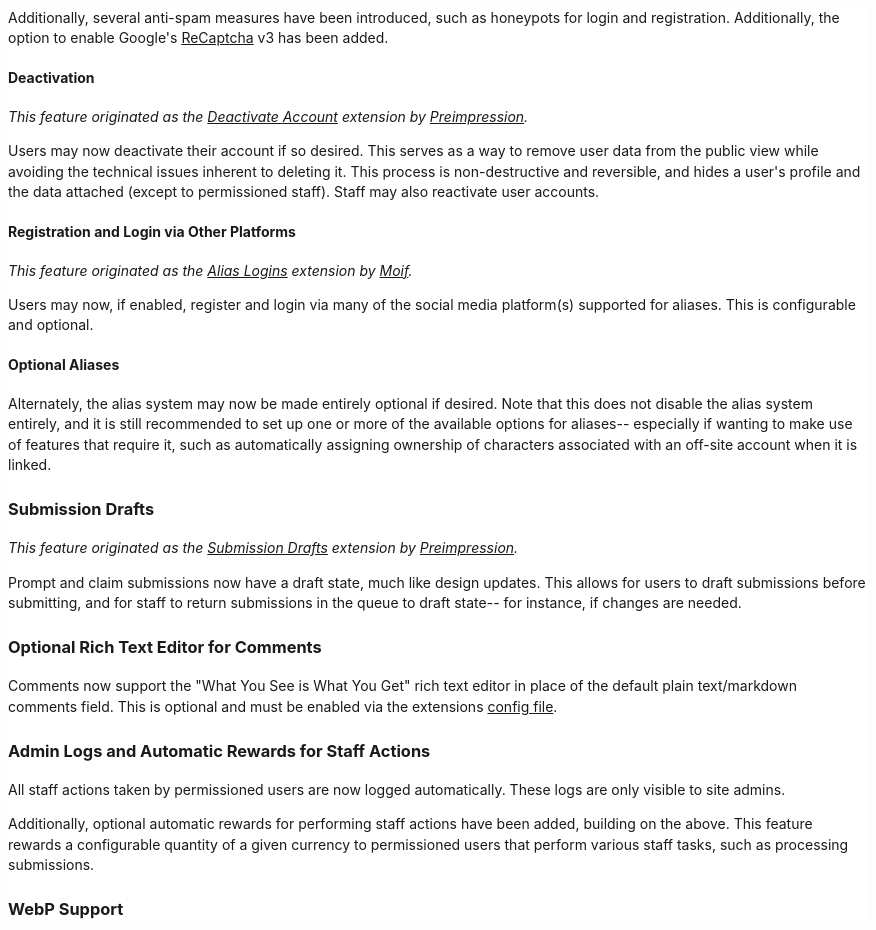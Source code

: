 Additionally, several anti-spam measures have been introduced, such as honeypots for login and registration. Additionally, the option to enable Google's [ReCaptcha](https://developers.google.com/recaptcha/) v3 has been added.

#### Deactivation

*This feature originated as the [Deactivate Account](https://wiki.lorekeeper.me/index.php?title=Extensions:Deactivate_Account) extension by [Preimpression](https://github.com/preimpression).*

Users may now deactivate their account if so desired. This serves as a way to remove user data from the public view while avoiding the technical issues inherent to deleting it. This process is non-destructive and reversible, and hides a user's profile and the data attached (except to permissioned staff). Staff may also reactivate user accounts.

#### Registration and Login via Other Platforms

*This feature originated as the [Alias Logins](http://wiki.lorekeeper.me/index.php?title=Extensions:Alias_Logins) extension by [Moif](https://github.com/AW0005).*

Users may now, if enabled, register and login via many of the social media platform(s) supported for aliases. This is configurable and optional.

#### Optional Aliases

Alternately, the alias system may now be made entirely optional if desired. Note that this does not disable the alias system entirely, and it is still recommended to set up one or more of the available options for aliases-- especially if wanting to make use of features that require it, such as automatically assigning ownership of characters associated with an off-site account when it is linked.

### Submission Drafts

*This feature originated as the [Submission Drafts](http://wiki.lorekeeper.me/index.php?title=Extensions:Submission_Drafts) extension by [Preimpression](https://github.com/preimpression).*

Prompt and claim submissions now have a draft state, much like design updates. This allows for users to draft submissions before submitting, and for staff to return submissions in the queue to draft state-- for instance, if changes are needed.

### Optional Rich Text Editor for Comments

Comments now support the "What You See is What You Get" rich text editor in place of the default plain text/markdown comments field. This is optional and must be enabled via the extensions [config file](features/config-files.md).

### Admin Logs and Automatic Rewards for Staff Actions

All staff actions taken by permissioned users are now logged automatically. These logs are only visible to site admins.

Additionally, optional automatic rewards for performing staff actions have been added, building on the above. This feature rewards a configurable quantity of a given currency to permissioned users that perform various staff tasks, such as processing submissions.

### WebP Support
